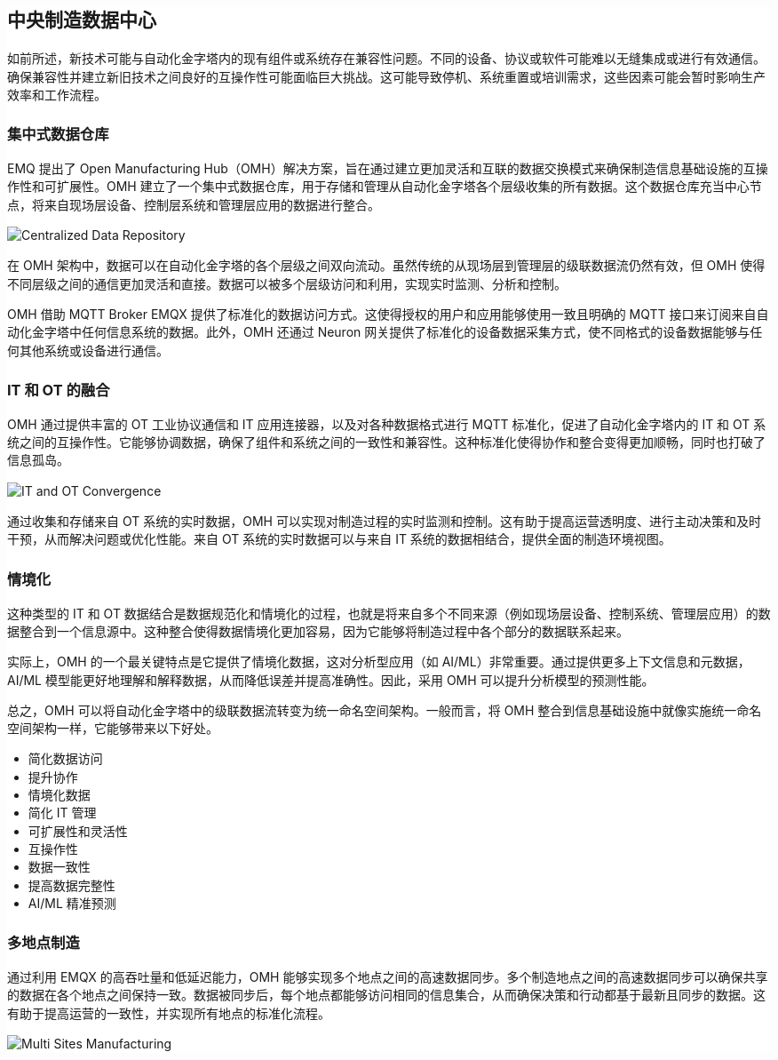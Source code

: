 ## 中央制造数据中心

如前所述，新技术可能与自动化金字塔内的现有组件或系统存在兼容性问题。不同的设备、协议或软件可能难以无缝集成或进行有效通信。确保兼容性并建立新旧技术之间良好的互操作性可能面临巨大挑战。这可能导致停机、系统重置或培训需求，这些因素可能会暂时影响生产效率和工作流程。

### 集中式数据仓库

EMQ 提出了 Open Manufacturing Hub（OMH）解决方案，旨在通过建立更加灵活和互联的数据交换模式来确保制造信息基础设施的互操作性和可扩展性。OMH 建立了一个集中式数据仓库，用于存储和管理从自动化金字塔各个层级收集的所有数据。这个数据仓库充当中心节点，将来自现场层设备、控制层系统和管理层应用的数据进行整合。

![Centralized Data Repository](https://assets.emqx.com/images/344efcf42fbcb28fbccc1a5119a6f5da.png)

在 OMH 架构中，数据可以在自动化金字塔的各个层级之间双向流动。虽然传统的从现场层到管理层的级联数据流仍然有效，但 OMH 使得不同层级之间的通信更加灵活和直接。数据可以被多个层级访问和利用，实现实时监测、分析和控制。

OMH 借助 MQTT Broker EMQX 提供了标准化的数据访问方式。这使得授权的用户和应用能够使用一致且明确的 MQTT 接口来订阅来自自动化金字塔中任何信息系统的数据。此外，OMH 还通过 Neuron 网关提供了标准化的设备数据采集方式，使不同格式的设备数据能够与任何其他系统或设备进行通信。

### IT 和 OT 的融合

OMH 通过提供丰富的 OT 工业协议通信和 IT 应用连接器，以及对各种数据格式进行 MQTT 标准化，促进了自动化金字塔内的 IT 和 OT 系统之间的互操作性。它能够协调数据，确保了组件和系统之间的一致性和兼容性。这种标准化使得协作和整合变得更加顺畅，同时也打破了信息孤岛。

![IT and OT Convergence](https://assets.emqx.com/images/e555976682bae41c3ef0d2aff68dfa10.png)

通过收集和存储来自 OT 系统的实时数据，OMH 可以实现对制造过程的实时监测和控制。这有助于提高运营透明度、进行主动决策和及时干预，从而解决问题或优化性能。来自 OT 系统的实时数据可以与来自 IT 系统的数据相结合，提供全面的制造环境视图。

### 情境化

这种类型的 IT 和 OT 数据结合是数据规范化和情境化的过程，也就是将来自多个不同来源（例如现场层设备、控制系统、管理层应用）的数据整合到一个信息源中。这种整合使得数据情境化更加容易，因为它能够将制造过程中各个部分的数据联系起来。

实际上，OMH 的一个最关键特点是它提供了情境化数据，这对分析型应用（如 AI/ML）非常重要。通过提供更多上下文信息和元数据，AI/ML 模型能更好地理解和解释数据，从而降低误差并提高准确性。因此，采用 OMH 可以提升分析模型的预测性能。

总之，OMH 可以将自动化金字塔中的级联数据流转变为统一命名空间架构。一般而言，将 OMH 整合到信息基础设施中就像实施统一命名空间架构一样，它能够带来以下好处。

- 简化数据访问
- 提升协作
- 情境化数据
- 简化 IT 管理
- 可扩展性和灵活性
- 互操作性
- 数据一致性
- 提高数据完整性
- AI/ML 精准预测

### 多地点制造

通过利用 EMQX 的高吞吐量和低延迟能力，OMH 能够实现多个地点之间的高速数据同步。多个制造地点之间的高速数据同步可以确保共享的数据在各个地点之间保持一致。数据被同步后，每个地点都能够访问相同的信息集合，从而确保决策和行动都基于最新且同步的数据。这有助于提高运营的一致性，并实现所有地点的标准化流程。

![Multi Sites Manufacturing](https://assets.emqx.com/images/225665adf466a43dff72bbbf4cfbed77.png)

